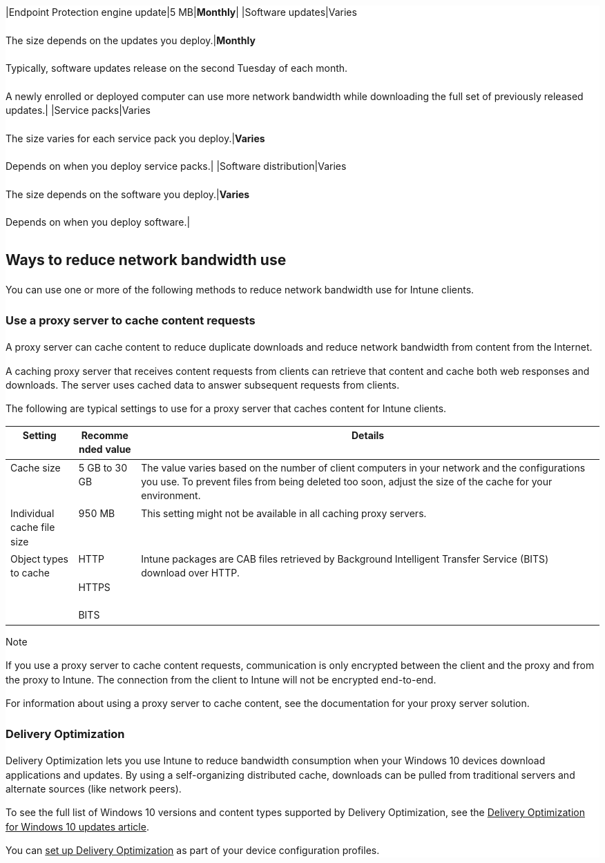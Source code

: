 |Endpoint Protection engine update|5 MB|**Monthly**|
|Software updates|Varies<br /><br />The size depends on the updates you deploy.|**Monthly**<br /><br />Typically, software updates release on the second Tuesday of each month.<br /><br />A newly enrolled or deployed computer can use more network bandwidth while downloading the full set of previously released updates.|
|Service packs|Varies<br /><br />The size varies for each service pack you deploy.|**Varies**<br /><br />Depends on when you deploy service packs.|
|Software distribution|Varies<br /><br />The size depends on the software you deploy.|**Varies**<br /><br />Depends on when you deploy software.|

## Ways to reduce network bandwidth use

You can use one or more of the following methods to reduce network bandwidth use for Intune clients.

### Use a proxy server to cache content requests

A proxy server can cache content to reduce duplicate downloads and reduce network bandwidth from content from the Internet.

A caching proxy server that receives content requests from clients can retrieve that content and cache both web responses and downloads. The server uses cached data to answer subsequent requests from clients.

The following are typical settings to use for a proxy server that caches content for Intune clients.


|          Setting           |           Recommended value           |                                                                                                  Details                                                                                                  |
|----------------------------|---------------------------------------|-----------------------------------------------------------------------------------------------------------------------------------------------------------------------------------------------------------|
|         Cache size         |             5 GB to 30 GB             | The value varies based on the number of client computers in your network and the configurations you use. To prevent files from being deleted too soon, adjust the size of the cache for your environment. |
| Individual cache file size |                950 MB                 |                                                                     This setting might not be available in all caching proxy servers.                                                                     |
|   Object types to cache    | HTTP<br /><br />HTTPS<br /><br />BITS |                                               Intune packages are CAB files retrieved by Background Intelligent Transfer Service (BITS) download over HTTP.                                               |
> [!NOTE]
> If you use a proxy server to cache content requests, communication is only encrypted between the client and the proxy and from the proxy to Intune. The connection from the client to Intune will not be encrypted end-to-end.

For information about using a proxy server to cache content, see the documentation for your proxy server solution.


### Delivery Optimization

Delivery Optimization lets you use Intune to reduce bandwidth consumption when your Windows 10 devices download applications and updates. By using a self-organizing distributed cache, downloads can be pulled from traditional servers and alternate sources (like network peers).

To see the full list of Windows 10 versions and content types supported by Delivery Optimization, see the [Delivery Optimization for Windows 10 updates article](/windows/deployment/update/waas-delivery-optimization#requirements).

You can [set up Delivery Optimization](../configuration/delivery-optimization-settings.md) as part of your device configuration profiles.

